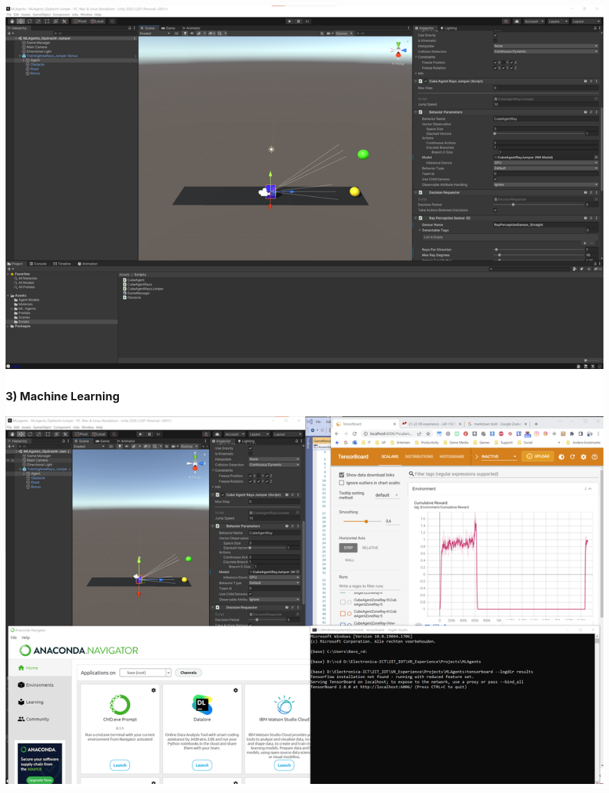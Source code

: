 ![](pictures/leer_omgeving.png ':size=100%')


### 3) Machine Learning

![](pictures/inleiding.png ':size=100%')
